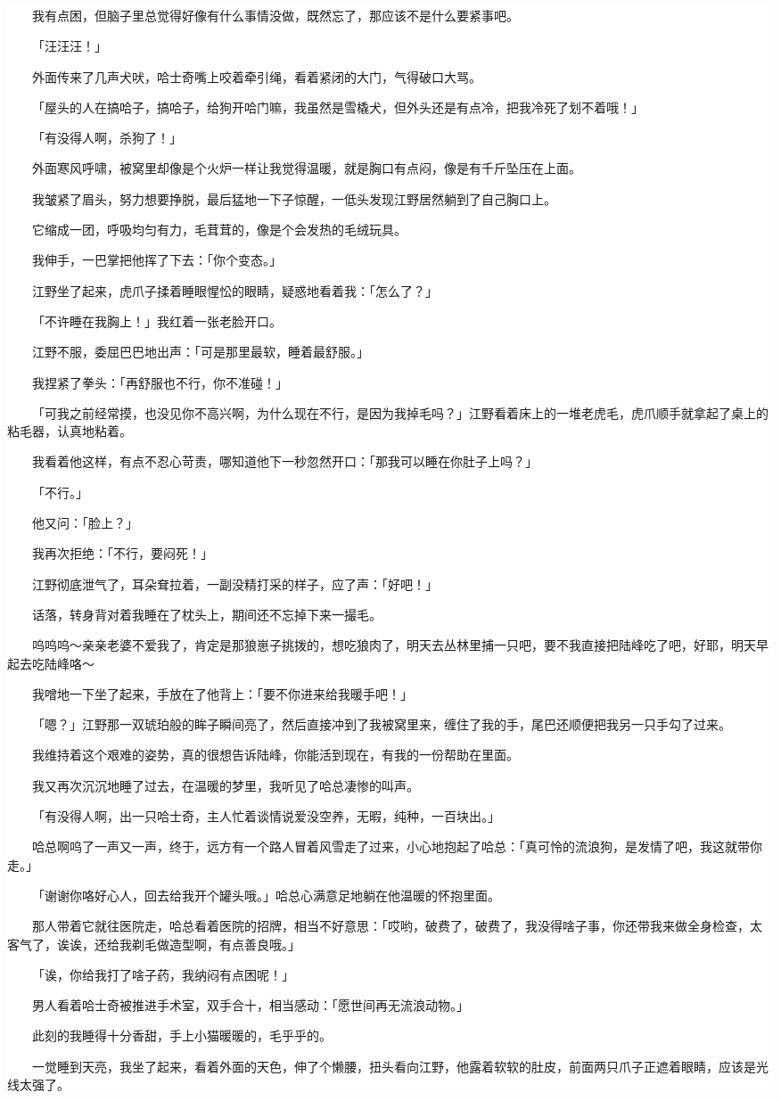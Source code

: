 &emsp;&emsp;我有点困，但脑子里总觉得好像有什么事情没做，既然忘了，那应该不是什么要紧事吧。  
  
&emsp;&emsp;「汪汪汪！」  
  
&emsp;&emsp;外面传来了几声犬吠，哈士奇嘴上咬着牵引绳，看着紧闭的大门，气得破口大骂。  
  
&emsp;&emsp;「屋头的人在搞哈子，搞哈子，给狗开哈门嘛，我虽然是雪橇犬，但外头还是有点冷，把我冷死了划不着哦！」  
  
&emsp;&emsp;「有没得人啊，杀狗了！」  
  
&emsp;&emsp;外面寒风呼啸，被窝里却像是个火炉一样让我觉得温暖，就是胸口有点闷，像是有千斤坠压在上面。  
  
&emsp;&emsp;我皱紧了眉头，努力想要挣脱，最后猛地一下子惊醒，一低头发现江野居然躺到了自己胸口上。  
  
&emsp;&emsp;它缩成一团，呼吸均匀有力，毛茸茸的，像是个会发热的毛绒玩具。  
  
&emsp;&emsp;我伸手，一巴掌把他挥了下去：「你个变态。」  
  
&emsp;&emsp;江野坐了起来，虎爪子揉着睡眼惺忪的眼睛，疑惑地看着我：「怎么了？」  
  
&emsp;&emsp;「不许睡在我胸上！」我红着一张老脸开口。  
  
&emsp;&emsp;江野不服，委屈巴巴地出声：「可是那里最软，睡着最舒服。」  
  
&emsp;&emsp;我捏紧了拳头：「再舒服也不行，你不准碰！」  
  
&emsp;&emsp;「可我之前经常摸，也没见你不高兴啊，为什么现在不行，是因为我掉毛吗？」江野看着床上的一堆老虎毛，虎爪顺手就拿起了桌上的粘毛器，认真地粘着。  
  
&emsp;&emsp;我看着他这样，有点不忍心苛责，哪知道他下一秒忽然开口：「那我可以睡在你肚子上吗？」  
  
&emsp;&emsp;「不行。」  
  
&emsp;&emsp;他又问：「脸上？」  
  
&emsp;&emsp;我再次拒绝：「不行，要闷死！」  
  
&emsp;&emsp;江野彻底泄气了，耳朵耷拉着，一副没精打采的样子，应了声：「好吧！」  
  
&emsp;&emsp;话落，转身背对着我睡在了枕头上，期间还不忘掉下来一撮毛。  
  
&emsp;&emsp;呜呜呜～亲亲老婆不爱我了，肯定是那狼崽子挑拨的，想吃狼肉了，明天去丛林里捕一只吧，要不我直接把陆峰吃了吧，好耶，明天早起去吃陆峰咯～  
  
&emsp;&emsp;我噌地一下坐了起来，手放在了他背上：「要不你进来给我暖手吧！」  
  
&emsp;&emsp;「嗯？」江野那一双琥珀般的眸子瞬间亮了，然后直接冲到了我被窝里来，缠住了我的手，尾巴还顺便把我另一只手勾了过来。  
  
&emsp;&emsp;我维持着这个艰难的姿势，真的很想告诉陆峰，你能活到现在，有我的一份帮助在里面。  
  
&emsp;&emsp;我又再次沉沉地睡了过去，在温暖的梦里，我听见了哈总凄惨的叫声。  
  
&emsp;&emsp;「有没得人啊，出一只哈士奇，主人忙着谈情说爱没空养，无暇，纯种，一百块出。」  
  
&emsp;&emsp;哈总啊呜了一声又一声，终于，远方有一个路人冒着风雪走了过来，小心地抱起了哈总：「真可怜的流浪狗，是发情了吧，我这就带你走。」  
  
&emsp;&emsp;「谢谢你咯好心人，回去给我开个罐头哦。」哈总心满意足地躺在他温暖的怀抱里面。  
  
&emsp;&emsp;那人带着它就往医院走，哈总看着医院的招牌，相当不好意思：「哎哟，破费了，破费了，我没得啥子事，你还带我来做全身检查，太客气了，诶诶，还给我剃毛做造型啊，有点善良哦。」  
  
&emsp;&emsp;「诶，你给我打了啥子药，我纳闷有点困呢！」  
  
&emsp;&emsp;男人看着哈士奇被推进手术室，双手合十，相当感动：「愿世间再无流浪动物。」  
  
&emsp;&emsp;此刻的我睡得十分香甜，手上小猫暖暖的，毛乎乎的。  
  
&emsp;&emsp;一觉睡到天亮，我坐了起来，看着外面的天色，伸了个懒腰，扭头看向江野，他露着软软的肚皮，前面两只爪子正遮着眼睛，应该是光线太强了。  
  
